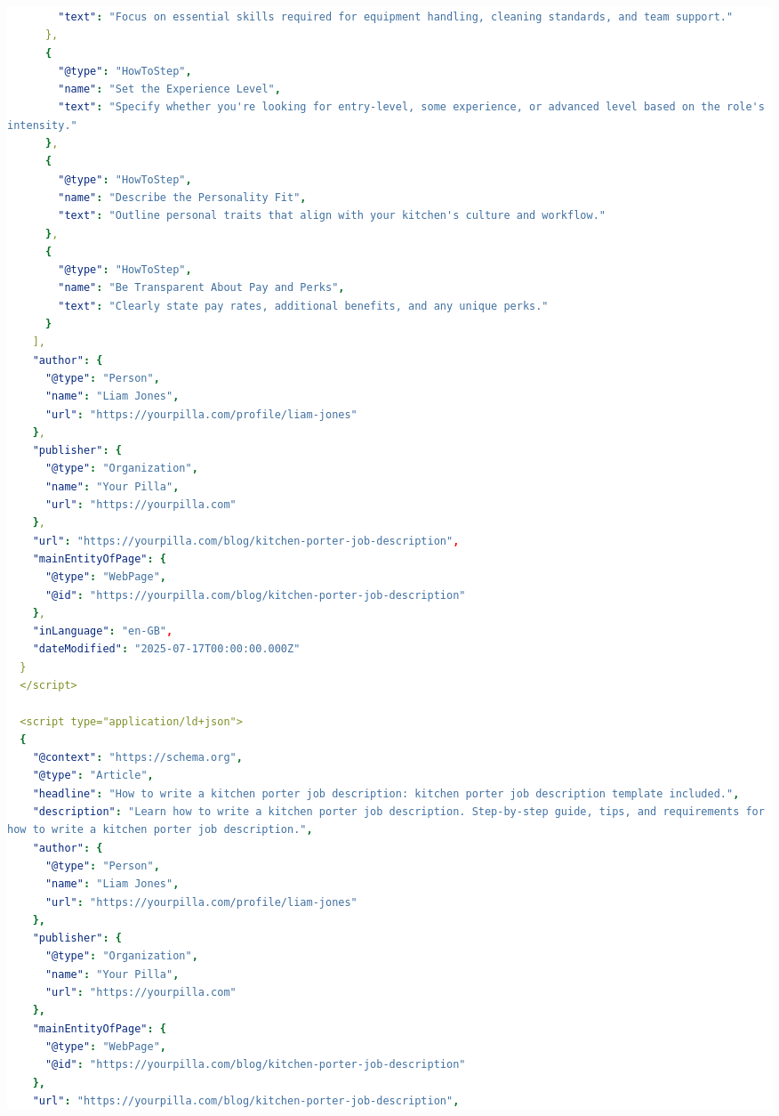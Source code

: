 ```yaml
        "text": "Focus on essential skills required for equipment handling, cleaning standards, and team support."
      },
      {
        "@type": "HowToStep",
        "name": "Set the Experience Level",
        "text": "Specify whether you're looking for entry-level, some experience, or advanced level based on the role's intensity."
      },
      {
        "@type": "HowToStep",
        "name": "Describe the Personality Fit",
        "text": "Outline personal traits that align with your kitchen's culture and workflow."
      },
      {
        "@type": "HowToStep",
        "name": "Be Transparent About Pay and Perks",
        "text": "Clearly state pay rates, additional benefits, and any unique perks."
      }
    ],
    "author": {
      "@type": "Person",
      "name": "Liam Jones",
      "url": "https://yourpilla.com/profile/liam-jones"
    },
    "publisher": {
      "@type": "Organization",
      "name": "Your Pilla",
      "url": "https://yourpilla.com"
    },
    "url": "https://yourpilla.com/blog/kitchen-porter-job-description",
    "mainEntityOfPage": {
      "@type": "WebPage",
      "@id": "https://yourpilla.com/blog/kitchen-porter-job-description"
    },
    "inLanguage": "en-GB",
    "dateModified": "2025-07-17T00:00:00.000Z"
  }
  </script>

  <script type="application/ld+json">
  {
    "@context": "https://schema.org",
    "@type": "Article",
    "headline": "How to write a kitchen porter job description: kitchen porter job description template included.",
    "description": "Learn how to write a kitchen porter job description. Step-by-step guide, tips, and requirements for how to write a kitchen porter job description.",
    "author": {
      "@type": "Person",
      "name": "Liam Jones",
      "url": "https://yourpilla.com/profile/liam-jones"
    },
    "publisher": {
      "@type": "Organization",
      "name": "Your Pilla",
      "url": "https://yourpilla.com"
    },
    "mainEntityOfPage": {
      "@type": "WebPage",
      "@id": "https://yourpilla.com/blog/kitchen-porter-job-description"
    },
    "url": "https://yourpilla.com/blog/kitchen-porter-job-description",
```